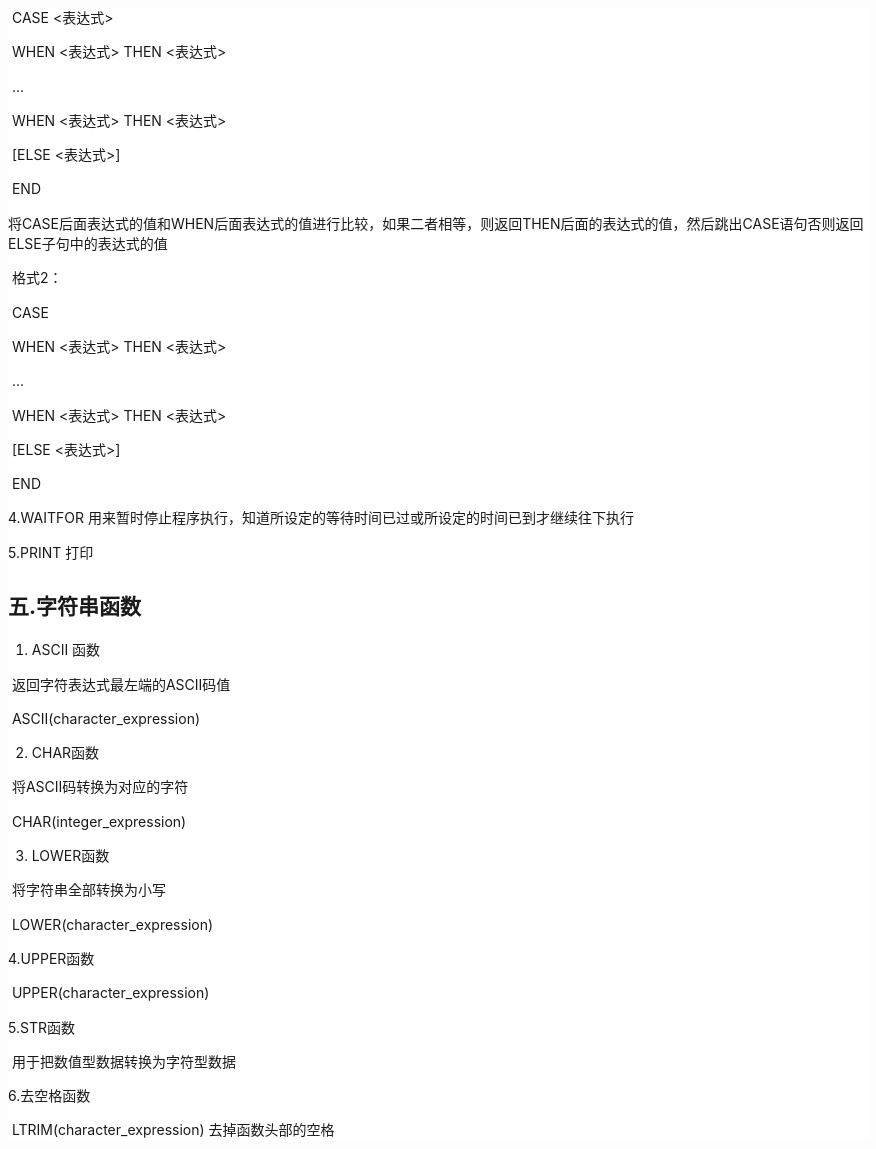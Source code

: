 ​	CASE <表达式>

​			  WHEN <表达式> THEN <表达式>

​			  ...

​			  WHEN <表达式> THEN <表达式>

​			  [ELSE <表达式>]

​	 END

将CASE后面表达式的值和WHEN后面表达式的值进行比较，如果二者相等，则返回THEN后面的表达式的值，然后跳出CASE语句否则返回ELSE子句中的表达式的值

​	格式2：

​	CASE

​			WHEN <表达式> THEN <表达式>

​			...

​			WHEN <表达式> THEN <表达式>

​			[ELSE   <表达式>]

​	 END

4.WAITFOR 用来暂时停止程序执行，知道所设定的等待时间已过或所设定的时间已到才继续往下执行

5.PRINT 打印

## 五.字符串函数

1. ASCII 函数

​	返回字符表达式最左端的ASCII码值

​	ASCII(character_expression)

2. CHAR函数

​	将ASCII码转换为对应的字符

​	CHAR(integer_expression)

3. LOWER函数

​    将字符串全部转换为小写

​	LOWER(character_expression)

   4.UPPER函数

​	UPPER(character_expression)

   5.STR函数

​	用于把数值型数据转换为字符型数据

   6.去空格函数

​	LTRIM(character_expression) 去掉函数头部的空格
